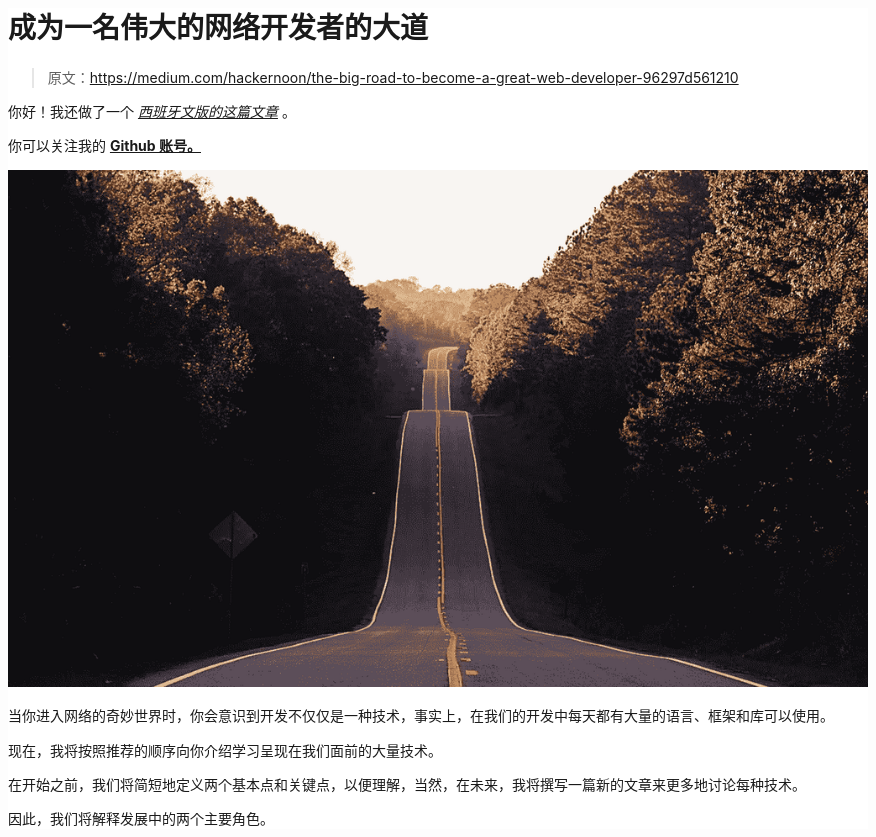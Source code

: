 # 成为一名伟大的网络开发者的大道

> 原文：<https://medium.com/hackernoon/the-big-road-to-become-a-great-web-developer-96297d561210>

你好！我还做了一个 [*西班牙文版的这篇文章*](/@germancutraro/el-gran-camino-para-convertirse-en-un-web-developer-30de360d6423) 。

你可以关注我的 [**Github 账号。**](https://github.com/germancutraro)

![](img/76bfa9a544a4043f605af0e6b7de35ca.png)

当你进入网络的奇妙世界时，你会意识到开发不仅仅是一种技术，事实上，在我们的开发中每天都有大量的语言、框架和库可以使用。

现在，我将按照推荐的顺序向你介绍学习呈现在我们面前的大量技术。

在开始之前，我们将简短地定义两个基本点和关键点，以便理解，当然，在未来，我将撰写一篇新的文章来更多地讨论每种技术。

因此，我们将解释发展中的两个主要角色。
